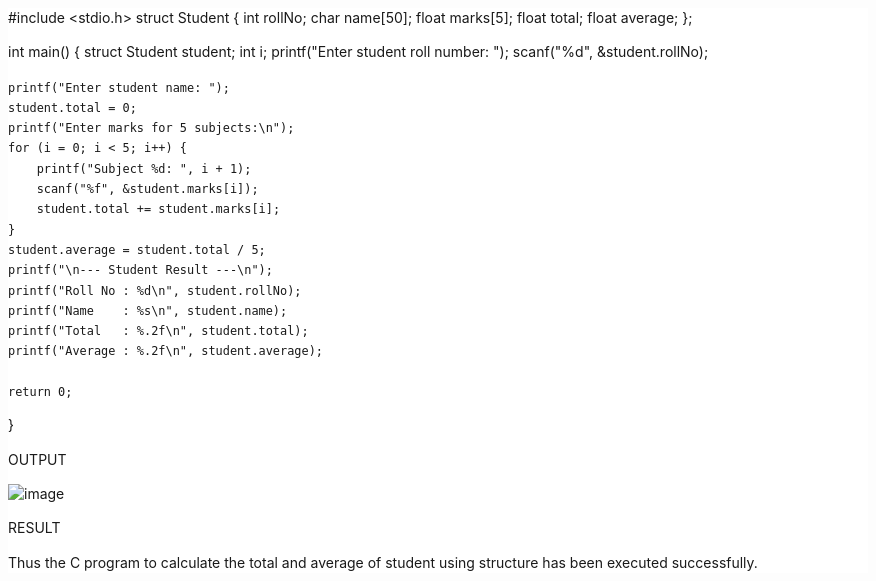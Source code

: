 
#include <stdio.h>
struct Student {
    int rollNo;
    char name[50];
    float marks[5]; 
    float total;
    float average;
};

int main() {
    struct Student student;
    int i;
    printf("Enter student roll number: ");
    scanf("%d", &student.rollNo);

    printf("Enter student name: ");
    student.total = 0;
    printf("Enter marks for 5 subjects:\n");
    for (i = 0; i < 5; i++) {
        printf("Subject %d: ", i + 1);
        scanf("%f", &student.marks[i]);
        student.total += student.marks[i];
    }
    student.average = student.total / 5;
    printf("\n--- Student Result ---\n");
    printf("Roll No : %d\n", student.rollNo);
    printf("Name    : %s\n", student.name);
    printf("Total   : %.2f\n", student.total);
    printf("Average : %.2f\n", student.average);

    return 0;
}


OUTPUT

 ![image](https://github.com/user-attachments/assets/ca9e99b9-47b9-475a-839f-8e7a5ddb6d71)



RESULT

Thus the C program to calculate the total and average of student using structure has been executed successfully.
	


